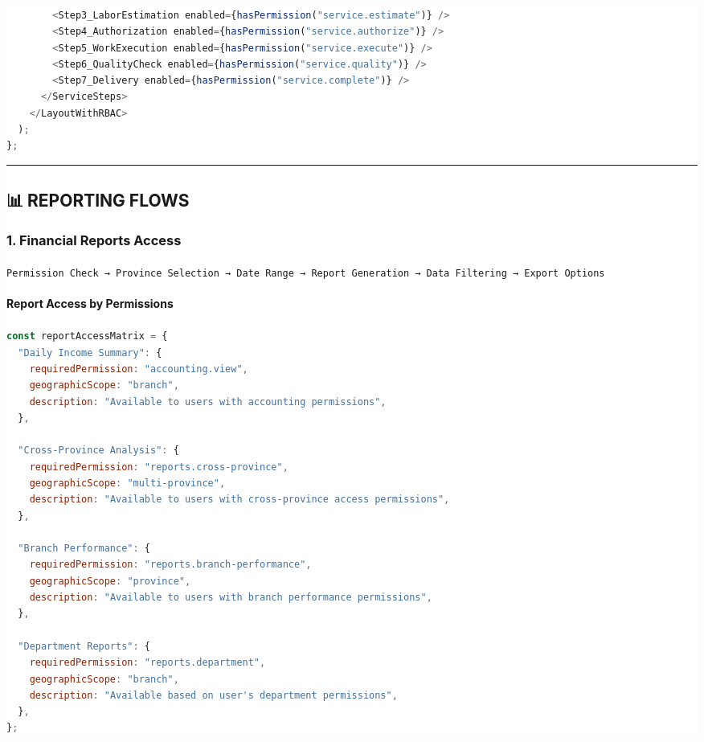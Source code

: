 ```javascript
        <Step3_LaborEstimation enabled={hasPermission("service.estimate")} />
        <Step4_Authorization enabled={hasPermission("service.authorize")} />
        <Step5_WorkExecution enabled={hasPermission("service.execute")} />
        <Step6_QualityCheck enabled={hasPermission("service.quality")} />
        <Step7_Delivery enabled={hasPermission("service.complete")} />
      </ServiceSteps>
    </LayoutWithRBAC>
  );
};
```

---

## 📊 **REPORTING FLOWS**

### **1. Financial Reports Access**

```
Permission Check → Province Selection → Date Range → Report Generation → Data Filtering → Export Options
```

#### Report Access by Permissions

```javascript
const reportAccessMatrix = {
  "Daily Income Summary": {
    requiredPermission: "accounting.view",
    geographicScope: "branch",
    description: "Available to users with accounting permissions",
  },

  "Cross-Province Analysis": {
    requiredPermission: "reports.cross-province",
    geographicScope: "multi-province",
    description: "Available to users with cross-province access permissions",
  },

  "Branch Performance": {
    requiredPermission: "reports.branch-performance",
    geographicScope: "province",
    description: "Available to users with branch performance permissions",
  },

  "Department Reports": {
    requiredPermission: "reports.department",
    geographicScope: "branch",
    description: "Available based on user's department permissions",
  },
};
```
